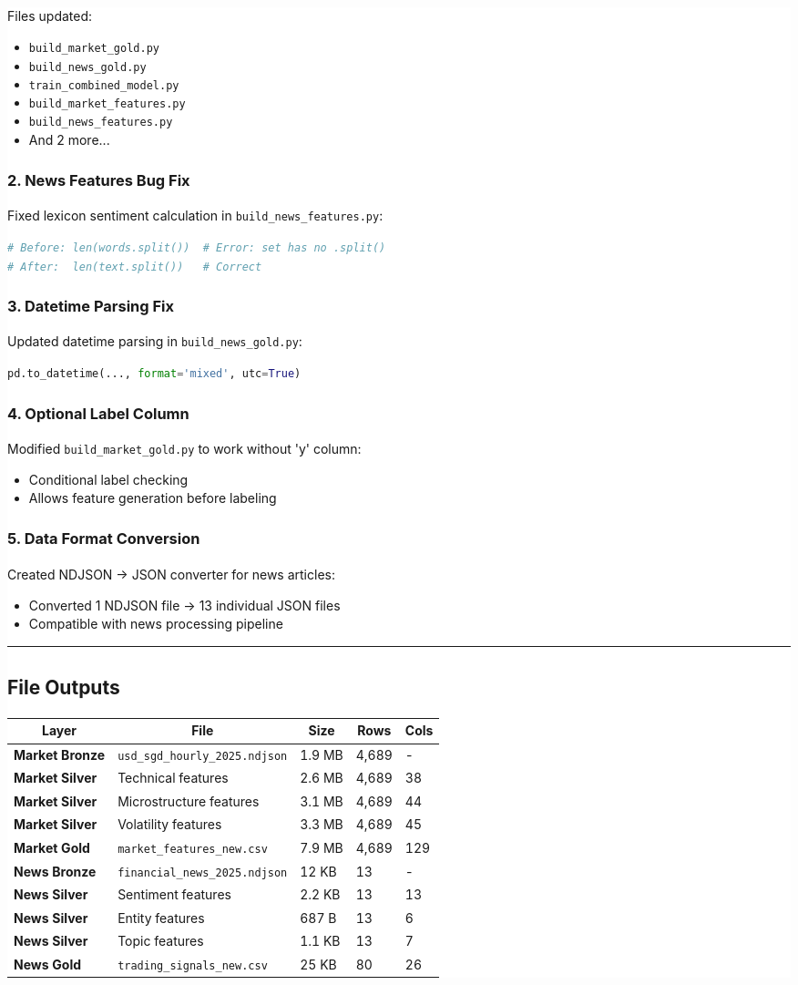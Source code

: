 Files updated:
- `build_market_gold.py`
- `build_news_gold.py`
- `train_combined_model.py`
- `build_market_features.py`
- `build_news_features.py`
- And 2 more...

### 2. News Features Bug Fix
Fixed lexicon sentiment calculation in `build_news_features.py`:
```python
# Before: len(words.split())  # Error: set has no .split()
# After:  len(text.split())   # Correct
```

### 3. Datetime Parsing Fix
Updated datetime parsing in `build_news_gold.py`:
```python
pd.to_datetime(..., format='mixed', utc=True)
```

### 4. Optional Label Column
Modified `build_market_gold.py` to work without 'y' column:
- Conditional label checking
- Allows feature generation before labeling

### 5. Data Format Conversion
Created NDJSON → JSON converter for news articles:
- Converted 1 NDJSON file → 13 individual JSON files
- Compatible with news processing pipeline

---

## File Outputs

| Layer | File | Size | Rows | Cols |
|-------|------|------|------|------|
| **Market Bronze** | `usd_sgd_hourly_2025.ndjson` | 1.9 MB | 4,689 | - |
| **Market Silver** | Technical features | 2.6 MB | 4,689 | 38 |
| **Market Silver** | Microstructure features | 3.1 MB | 4,689 | 44 |
| **Market Silver** | Volatility features | 3.3 MB | 4,689 | 45 |
| **Market Gold** | `market_features_new.csv` | 7.9 MB | 4,689 | 129 |
| **News Bronze** | `financial_news_2025.ndjson` | 12 KB | 13 | - |
| **News Silver** | Sentiment features | 2.2 KB | 13 | 13 |
| **News Silver** | Entity features | 687 B | 13 | 6 |
| **News Silver** | Topic features | 1.1 KB | 13 | 7 |
| **News Gold** | `trading_signals_new.csv` | 25 KB | 80 | 26 |
